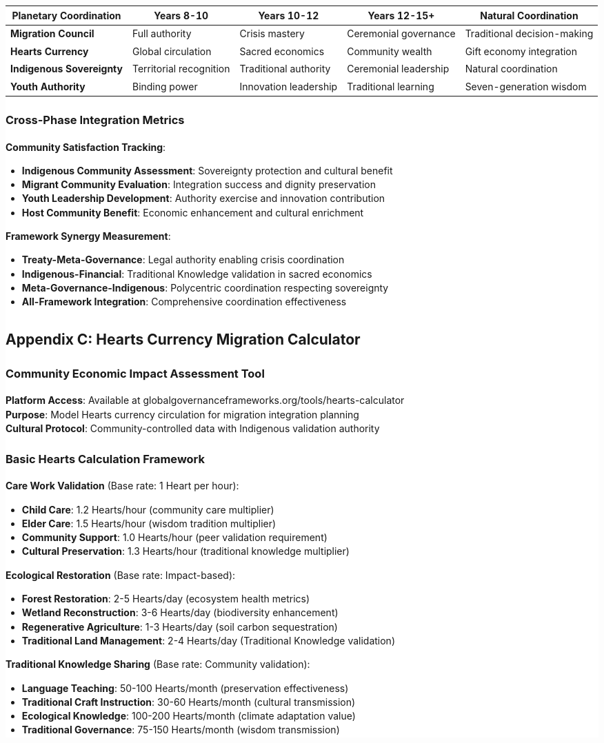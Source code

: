 | **Planetary Coordination** | **Years 8-10** | **Years 10-12** | **Years 12-15+** | **Natural Coordination** |
|-----------------------------|-----------------|------------------|-------------------|-------------------------|
| **Migration Council** | Full authority | Crisis mastery | Ceremonial governance | Traditional decision-making |
| **Hearts Currency** | Global circulation | Sacred economics | Community wealth | Gift economy integration |
| **Indigenous Sovereignty** | Territorial recognition | Traditional authority | Ceremonial leadership | Natural coordination |
| **Youth Authority** | Binding power | Innovation leadership | Traditional learning | Seven-generation wisdom |

### Cross-Phase Integration Metrics

**Community Satisfaction Tracking**:
- **Indigenous Community Assessment**: Sovereignty protection and cultural benefit
- **Migrant Community Evaluation**: Integration success and dignity preservation
- **Youth Leadership Development**: Authority exercise and innovation contribution
- **Host Community Benefit**: Economic enhancement and cultural enrichment

**Framework Synergy Measurement**:
- **Treaty-Meta-Governance**: Legal authority enabling crisis coordination
- **Indigenous-Financial**: Traditional Knowledge validation in sacred economics
- **Meta-Governance-Indigenous**: Polycentric coordination respecting sovereignty
- **All-Framework Integration**: Comprehensive coordination effectiveness

## <a id="appendix-c-hearts-calculator"></a>Appendix C: Hearts Currency Migration Calculator

### Community Economic Impact Assessment Tool

**Platform Access**: Available at globalgovernanceframeworks.org/tools/hearts-calculator  
**Purpose**: Model Hearts currency circulation for migration integration planning  
**Cultural Protocol**: Community-controlled data with Indigenous validation authority  

### Basic Hearts Calculation Framework

**Care Work Validation** (Base rate: 1 Heart per hour):
- **Child Care**: 1.2 Hearts/hour (community care multiplier)
- **Elder Care**: 1.5 Hearts/hour (wisdom tradition multiplier)
- **Community Support**: 1.0 Hearts/hour (peer validation requirement)
- **Cultural Preservation**: 1.3 Hearts/hour (traditional knowledge multiplier)

**Ecological Restoration** (Base rate: Impact-based):
- **Forest Restoration**: 2-5 Hearts/day (ecosystem health metrics)
- **Wetland Reconstruction**: 3-6 Hearts/day (biodiversity enhancement)
- **Regenerative Agriculture**: 1-3 Hearts/day (soil carbon sequestration)
- **Traditional Land Management**: 2-4 Hearts/day (Traditional Knowledge validation)

**Traditional Knowledge Sharing** (Base rate: Community validation):
- **Language Teaching**: 50-100 Hearts/month (preservation effectiveness)
- **Traditional Craft Instruction**: 30-60 Hearts/month (cultural transmission)
- **Ecological Knowledge**: 100-200 Hearts/month (climate adaptation value)
- **Traditional Governance**: 75-150 Hearts/month (wisdom transmission)
